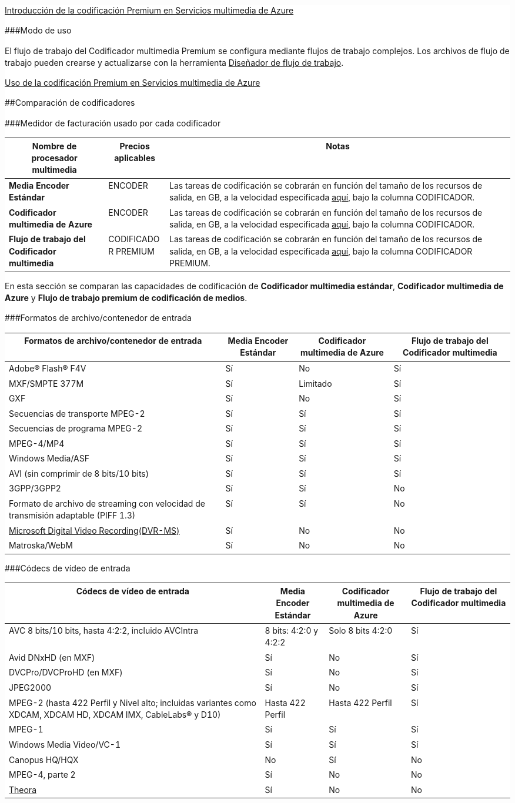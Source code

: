 [Introducción de la codificación Premium en Servicios multimedia de Azure](http://azure.microsoft.com/blog/2015/03/05/introducing-premium-encoding-in-azure-media-services)

###Modo de uso

El flujo de trabajo del Codificador multimedia Premium se configura mediante flujos de trabajo complejos. Los archivos de flujo de trabajo pueden crearse y actualizarse con la herramienta [Diseñador de flujo de trabajo](media-services-workflow-designer.md).

[Uso de la codificación Premium en Servicios multimedia de Azure](http://azure.microsoft.com/blog/2015/03/06/how-to-use-premium-encoding-in-azure-media-services)

##<a id="compare_encoders"></a>Comparación de codificadores

###<a id="billing"></a>Medidor de facturación usado por cada codificador

Nombre de procesador multimedia|Precios aplicables|Notas
---|---|---
**Media Encoder Estándar** |ENCODER|Las tareas de codificación se cobrarán en función del tamaño de los recursos de salida, en GB, a la velocidad especificada [aquí][1], bajo la columna CODIFICADOR.
**Codificador multimedia de Azure** |ENCODER|Las tareas de codificación se cobrarán en función del tamaño de los recursos de salida, en GB, a la velocidad especificada [aquí][1], bajo la columna CODIFICADOR.
**Flujo de trabajo del Codificador multimedia** |CODIFICADOR PREMIUM|Las tareas de codificación se cobrarán en función del tamaño de los recursos de salida, en GB, a la velocidad especificada [aquí][1], bajo la columna CODIFICADOR PREMIUM.


En esta sección se comparan las capacidades de codificación de **Codificador multimedia estándar**, **Codificador multimedia de Azure** y **Flujo de trabajo premium de codificación de medios**.


###Formatos de archivo/contenedor de entrada

Formatos de archivo/contenedor de entrada|Media Encoder Estándar|Codificador multimedia de Azure|Flujo de trabajo del Codificador multimedia
---|---|---|---
Adobe® Flash® F4V |Sí|No |Sí
MXF/SMPTE 377M |Sí|Limitado|Sí
GXF |Sí|No |Sí
Secuencias de transporte MPEG-2 |Sí|Sí |Sí
Secuencias de programa MPEG-2 |Sí|Sí |Sí
MPEG-4/MP4 |Sí|Sí |Sí
Windows Media/ASF |Sí|Sí |Sí
AVI (sin comprimir de 8 bits/10 bits)|Sí|Sí |Sí
3GPP/3GPP2 |Sí|Sí |No
Formato de archivo de streaming con velocidad de transmisión adaptable (PIFF 1.3)|Sí|Sí|No
[Microsoft Digital Video Recording(DVR-MS)](https://msdn.microsoft.com/library/windows/desktop/dd692984)|Sí|No|No
Matroska/WebM |Sí|No|No

###Códecs de vídeo de entrada

Códecs de vídeo de entrada|Media Encoder Estándar|Codificador multimedia de Azure|Flujo de trabajo del Codificador multimedia
---|---|---|---
AVC 8 bits/10 bits, hasta 4:2:2, incluido AVCIntra |8 bits: 4:2:0 y 4:2:2|Solo 8 bits 4:2:0|Sí
Avid DNxHD (en MXF) |Sí|No|Sí
DVCPro/DVCProHD (en MXF) |Sí|No|Sí
JPEG2000 |Sí|No|Sí
MPEG-2 (hasta 422 Perfil y Nivel alto; incluidas variantes como XDCAM, XDCAM HD, XDCAM IMX, CableLabs® y D10)|Hasta 422 Perfil|Hasta 422 Perfil|Sí
MPEG-1 |Sí|Sí|Sí
Windows Media Video/VC-1 |Sí|Sí|Sí
Canopus HQ/HQX |No|Sí|No
MPEG-4, parte 2 |Sí|No|No
[Theora](https://en.wikipedia.org/wiki/Theora) |Sí|No|No


[1]: http://azure.microsoft.com/pricing/details/media-services/